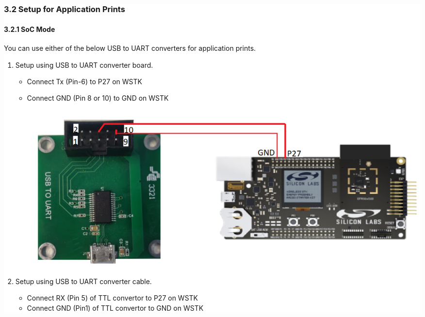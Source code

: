### 3.2 Setup for Application Prints

#### 3.2.1 SoC Mode

  You can use either of the below USB to UART converters for application prints.

1. Setup using USB to UART converter board.

      - Connect Tx (Pin-6) to P27 on WSTK
      - Connect GND (Pin 8 or 10) to GND on WSTK

         **![FTDI_prints](resources/readme/usb_to_uart_1.png)**

2. Setup using USB to UART converter cable.

      - Connect RX (Pin 5) of TTL convertor to P27 on WSTK
      - Connect GND (Pin1) of TTL convertor to GND on WSTK

